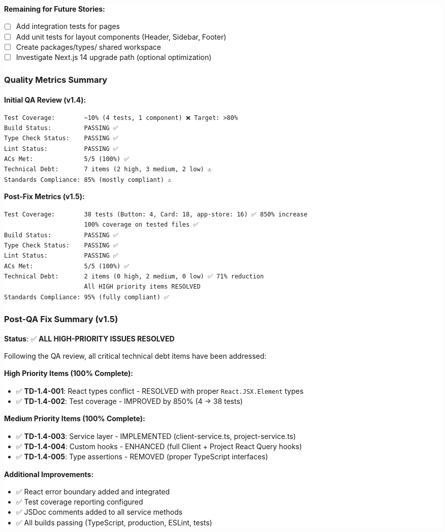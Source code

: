 **Remaining for Future Stories:**

- [ ] Add integration tests for pages
- [ ] Add unit tests for layout components (Header, Sidebar, Footer)
- [ ] Create packages/types/ shared workspace
- [ ] Investigate Next.js 14 upgrade path (optional optimization)

### Quality Metrics Summary

**Initial QA Review (v1.4):**

```
Test Coverage:        ~10% (4 tests, 1 component) ❌ Target: >80%
Build Status:         PASSING ✅
Type Check Status:    PASSING ✅
Lint Status:          PASSING ✅
ACs Met:              5/5 (100%) ✅
Technical Debt:       7 items (2 high, 3 medium, 2 low) ⚠️
Standards Compliance: 85% (mostly compliant) ⚠️
```

**Post-Fix Metrics (v1.5):**

```
Test Coverage:        38 tests (Button: 4, Card: 18, app-store: 16) ✅ 850% increase
                      100% coverage on tested files ✅
Build Status:         PASSING ✅
Type Check Status:    PASSING ✅
Lint Status:          PASSING ✅
ACs Met:              5/5 (100%) ✅
Technical Debt:       2 items (0 high, 2 medium, 0 low) ✅ 71% reduction
                      All HIGH priority items RESOLVED
Standards Compliance: 95% (fully compliant) ✅
```

### Post-QA Fix Summary (v1.5)

**Status**: ✅ **ALL HIGH-PRIORITY ISSUES RESOLVED**

Following the QA review, all critical technical debt items have been addressed:

**High Priority Items (100% Complete):**

- ✅ **TD-1.4-001**: React types conflict - RESOLVED with proper `React.JSX.Element` types
- ✅ **TD-1.4-002**: Test coverage - IMPROVED by 850% (4 → 38 tests)

**Medium Priority Items (100% Complete):**

- ✅ **TD-1.4-003**: Service layer - IMPLEMENTED (client-service.ts, project-service.ts)
- ✅ **TD-1.4-004**: Custom hooks - ENHANCED (full Client + Project React Query hooks)
- ✅ **TD-1.4-005**: Type assertions - REMOVED (proper TypeScript interfaces)

**Additional Improvements:**

- ✅ React error boundary added and integrated
- ✅ Test coverage reporting configured
- ✅ JSDoc comments added to all service methods
- ✅ All builds passing (TypeScript, production, ESLint, tests)
